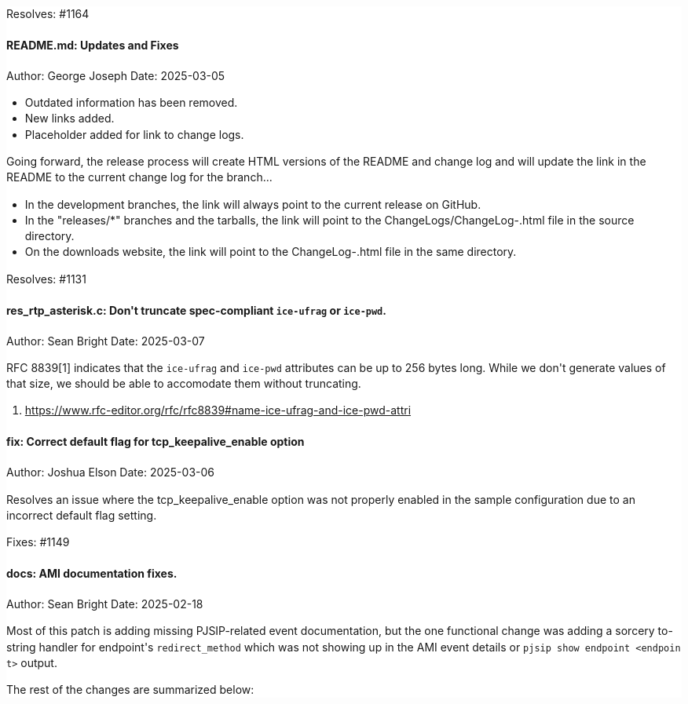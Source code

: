   Resolves: #1164

#### README.md: Updates and Fixes
  Author: George Joseph
  Date:   2025-03-05

  * Outdated information has been removed.
  * New links added.
  * Placeholder added for link to change logs.

  Going forward, the release process will create HTML versions of the README
  and change log and will update the link in the README to the current
  change log for the branch...

  * In the development branches, the link will always point to the current
    release on GitHub.
  * In the "releases/*" branches and the tarballs, the link will point to the
    ChangeLogs/ChangeLog-<version>.html file in the source directory.
  * On the downloads website, the link will point to the
    ChangeLog-<version>.html file in the same directory.

  Resolves: #1131

#### res_rtp_asterisk.c: Don't truncate spec-compliant `ice-ufrag` or `ice-pwd`.
  Author: Sean Bright
  Date:   2025-03-07

  RFC 8839[1] indicates that the `ice-ufrag` and `ice-pwd` attributes
  can be up to 256 bytes long. While we don't generate values of that
  size, we should be able to accomodate them without truncating.

  1. https://www.rfc-editor.org/rfc/rfc8839#name-ice-ufrag-and-ice-pwd-attri


#### fix: Correct default flag for tcp_keepalive_enable option
  Author: Joshua Elson
  Date:   2025-03-06

  Resolves an issue where the tcp_keepalive_enable option was not properly enabled in the sample configuration due to an incorrect default flag setting.

  Fixes: #1149

#### docs: AMI documentation fixes.
  Author: Sean Bright
  Date:   2025-02-18

  Most of this patch is adding missing PJSIP-related event
  documentation, but the one functional change was adding a sorcery
  to-string handler for endpoint's `redirect_method` which was not
  showing up in the AMI event details or `pjsip show endpoint
  <endpoint>` output.

  The rest of the changes are summarized below:
